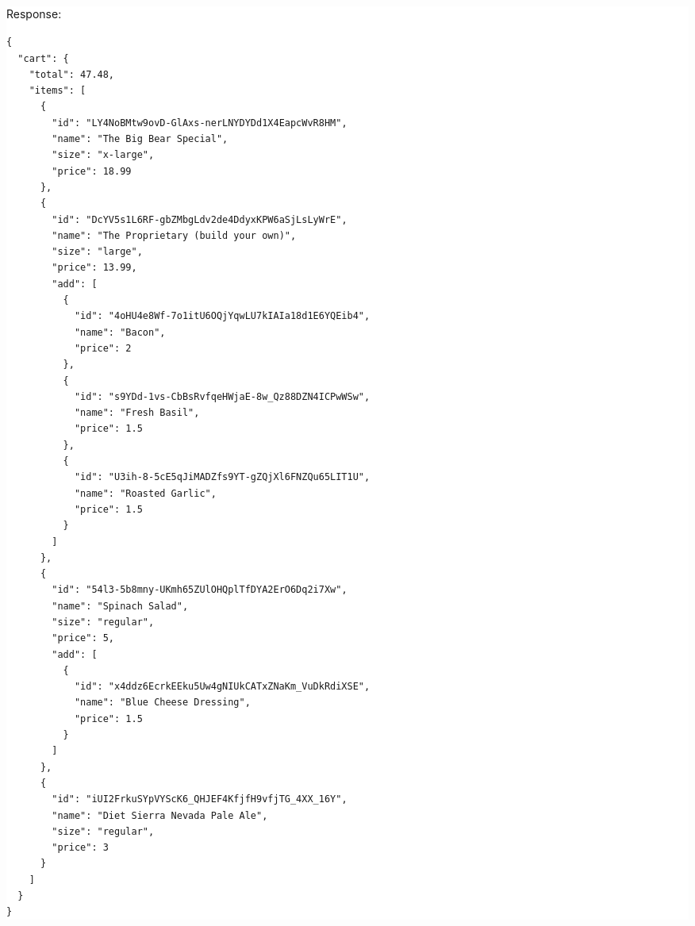 Response:

```
{
  "cart": {
    "total": 47.48,
    "items": [
      {
        "id": "LY4NoBMtw9ovD-GlAxs-nerLNYDYDd1X4EapcWvR8HM",
        "name": "The Big Bear Special",
        "size": "x-large",
        "price": 18.99
      },
      {
        "id": "DcYV5s1L6RF-gbZMbgLdv2de4DdyxKPW6aSjLsLyWrE",
        "name": "The Proprietary (build your own)",
        "size": "large",
        "price": 13.99,
        "add": [
          {
            "id": "4oHU4e8Wf-7o1itU6OQjYqwLU7kIAIa18d1E6YQEib4",
            "name": "Bacon",
            "price": 2
          },
          {
            "id": "s9YDd-1vs-CbBsRvfqeHWjaE-8w_Qz88DZN4ICPwWSw",
            "name": "Fresh Basil",
            "price": 1.5
          },
          {
            "id": "U3ih-8-5cE5qJiMADZfs9YT-gZQjXl6FNZQu65LIT1U",
            "name": "Roasted Garlic",
            "price": 1.5
          }
        ]
      },
      {
        "id": "54l3-5b8mny-UKmh65ZUlOHQplTfDYA2ErO6Dq2i7Xw",
        "name": "Spinach Salad",
        "size": "regular",
        "price": 5,
        "add": [
          {
            "id": "x4ddz6EcrkEEku5Uw4gNIUkCATxZNaKm_VuDkRdiXSE",
            "name": "Blue Cheese Dressing",
            "price": 1.5
          }
        ]
      },
      {
        "id": "iUI2FrkuSYpVYScK6_QHJEF4KfjfH9vfjTG_4XX_16Y",
        "name": "Diet Sierra Nevada Pale Ale",
        "size": "regular",
        "price": 3
      }
    ]
  }
}
```
